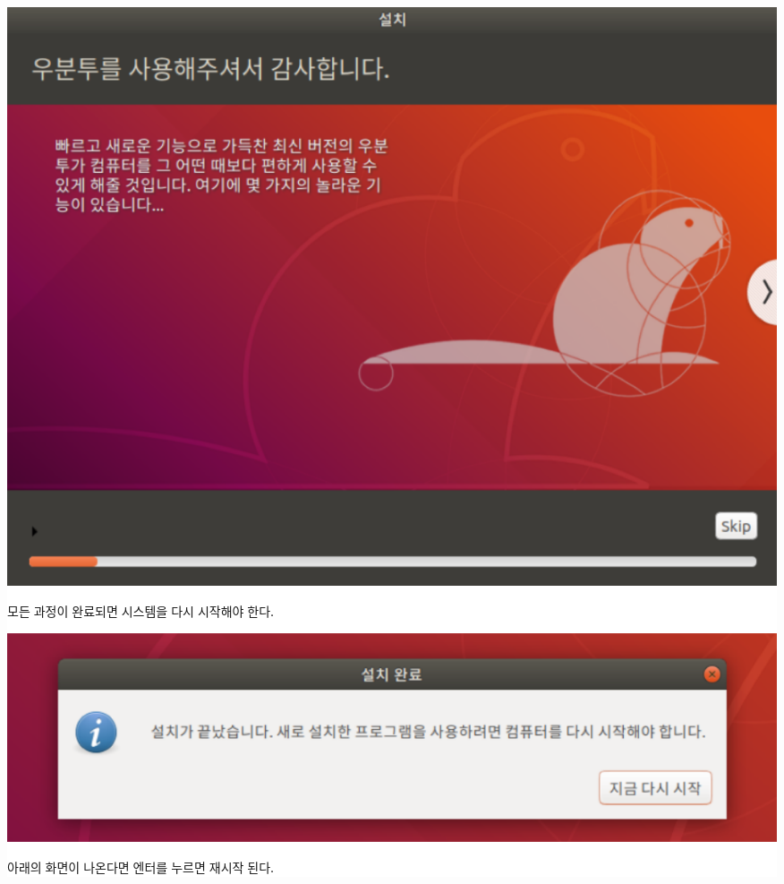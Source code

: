 ![Install Ubuntu on VirtualBox tutorial - 23](images/Mac-VirtualBox-Ubuntu-install/_2020-03-26__2.33.38.png)

모든 과정이 완료되면 시스템을 다시 시작해야 한다.

![Install Ubuntu on VirtualBox tutorial - 24](images/Mac-VirtualBox-Ubuntu-install/_2020-03-26__2.37.12.png)

아래의 화면이 나온다면 엔터를 누르면 재시작 된다.
